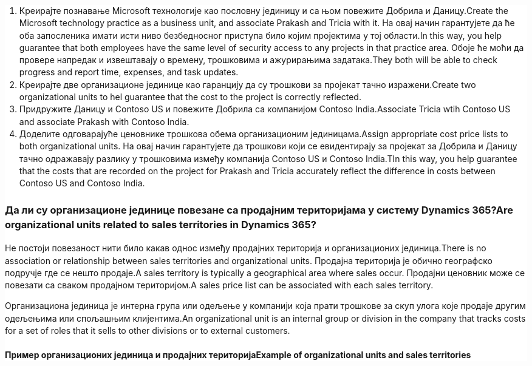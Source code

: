 1. <span data-ttu-id="b3155-148">Креирајте познавање Microsoft технологије као пословну јединицу и са њом повежите Добрила и Даницу.</span><span class="sxs-lookup"><span data-stu-id="b3155-148">Create the Microsoft technology practice as a business unit, and associate Prakash and Tricia with it.</span></span> <span data-ttu-id="b3155-149">На овај начин гарантујете да ће оба запосленика имати исти ниво безбедносног приступа било којим пројектима у тој области.</span><span class="sxs-lookup"><span data-stu-id="b3155-149">In this way, you help guarantee that both employees have the same level of security access to any projects in that practice area.</span></span> <span data-ttu-id="b3155-150">Обоје ће моћи да провере напредак и извештавају о времену, трошковима и ажурирањима задатака.</span><span class="sxs-lookup"><span data-stu-id="b3155-150">They both will be able to check progress and report time, expenses, and task updates.</span></span> 
2. <span data-ttu-id="b3155-151">Креирајте две организационе јединице као гаранцију да су трошкови за пројекат тачно изражени.</span><span class="sxs-lookup"><span data-stu-id="b3155-151">Create two organizational units to hel guarantee that the cost to the project is correctly reflected.</span></span> 
3. <span data-ttu-id="b3155-152">Придружите Даницу и Contoso US и повежите Добрила са компанијом Contoso India.</span><span class="sxs-lookup"><span data-stu-id="b3155-152">Associate Tricia wtih Contoso US and associate Prakash with Contoso India.</span></span>
4. <span data-ttu-id="b3155-153">Доделите одговарајуће ценовнике трошкова обема организационим јединицама.</span><span class="sxs-lookup"><span data-stu-id="b3155-153">Assign appropriate cost price lists to both organizational units.</span></span> <span data-ttu-id="b3155-154">На овај начин гарантујете да трошкови који се евидентирају за пројекат за Добрила и Даницу тачно одражавају разлику у трошковима између компанија Contoso US и Contoso India.</span><span class="sxs-lookup"><span data-stu-id="b3155-154">TIn this way, you help guarantee that the costs that are recorded on the project for Prakash and Tricia accurately reflect the difference in costs between Contoso US and Contoso India.</span></span>

### <a name="are-organizational-units-related-to-sales-territories-in-dynamics-365"></a><span data-ttu-id="b3155-155">Да ли су организационе јединице повезане са продајним територијама у систему Dynamics 365?</span><span class="sxs-lookup"><span data-stu-id="b3155-155">Are organizational units related to sales territories in Dynamics 365?</span></span>

<span data-ttu-id="b3155-156">Не постоји повезаност нити било какав однос између продајних територија и организационих јединица.</span><span class="sxs-lookup"><span data-stu-id="b3155-156">There is no association or relationship between sales territories and organizational units.</span></span> <span data-ttu-id="b3155-157">Продајна територија је обично географско подручје где се нешто продаје.</span><span class="sxs-lookup"><span data-stu-id="b3155-157">A sales territory is typically a geographical area where sales occur.</span></span> <span data-ttu-id="b3155-158">Продајни ценовник може се повезати са сваком продајном територијом.</span><span class="sxs-lookup"><span data-stu-id="b3155-158">A sales price list can be associated with each sales territory.</span></span>

<span data-ttu-id="b3155-159">Организациона јединица је интерна група или одељење у компанији која прати трошкове за скуп улога које продаје другим одељењима или спољашњим клијентима.</span><span class="sxs-lookup"><span data-stu-id="b3155-159">An organizational unit is an internal group or division in the company that tracks costs for a set of roles that it sells to other divisions or to external customers.</span></span>

#### <a name="example-of-organizational-units-and-sales-territories"></a><span data-ttu-id="b3155-160">Пример организационих јединица и продајних територија</span><span class="sxs-lookup"><span data-stu-id="b3155-160">Example of organizational units and sales territories</span></span>
